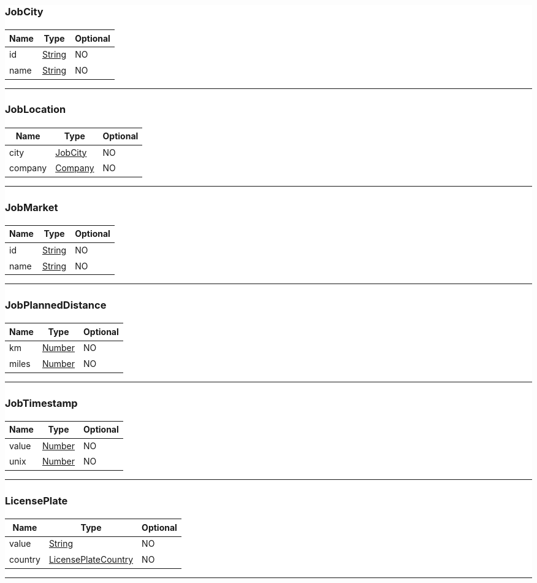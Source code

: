
### JobCity
| Name | Type | Optional |
| ---- | ---- | -------- |
| id | [String](https://developer.mozilla.org/en-US/docs/Web/JavaScript/Reference/Global_Objects/String) | NO |
| name | [String](https://developer.mozilla.org/en-US/docs/Web/JavaScript/Reference/Global_Objects/String) | NO |

---

### JobLocation
| Name | Type | Optional |
| ---- | ---- | -------- |
| city | [JobCity](typedefs.md#JobCity) | NO |
| company | [Company](typedefs.md#Company) | NO |

---

### JobMarket
| Name | Type | Optional |
| ---- | ---- | -------- |
| id | [String](https://developer.mozilla.org/en-US/docs/Web/JavaScript/Reference/Global_Objects/String) | NO |
| name | [String](https://developer.mozilla.org/en-US/docs/Web/JavaScript/Reference/Global_Objects/String) | NO |

---

### JobPlannedDistance
| Name | Type | Optional |
| ---- | ---- | -------- |
| km | [Number](https://developer.mozilla.org/en-US/docs/Web/JavaScript/Reference/Global_Objects/Number) | NO |
| miles | [Number](https://developer.mozilla.org/en-US/docs/Web/JavaScript/Reference/Global_Objects/Number) | NO |

---

### JobTimestamp
| Name | Type | Optional |
| ---- | ---- | -------- |
| value | [Number](https://developer.mozilla.org/en-US/docs/Web/JavaScript/Reference/Global_Objects/Number) | NO |
| unix | [Number](https://developer.mozilla.org/en-US/docs/Web/JavaScript/Reference/Global_Objects/Number) | NO |

---

### LicensePlate
| Name | Type | Optional |
| ---- | ---- | -------- |
| value | [String](https://developer.mozilla.org/en-US/docs/Web/JavaScript/Reference/Global_Objects/String) | NO |
| country | [LicensePlateCountry](typedefs.md#LicensePlateCountry) | NO |

---